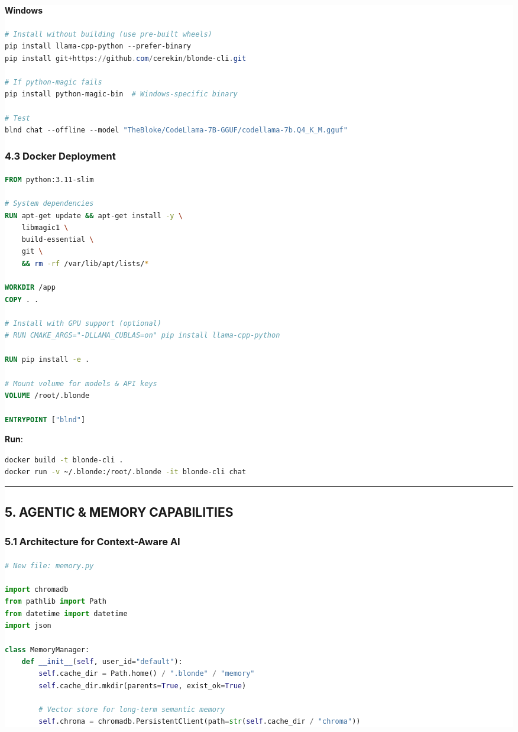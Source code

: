 #### **Windows**
```powershell
# Install without building (use pre-built wheels)
pip install llama-cpp-python --prefer-binary
pip install git+https://github.com/cerekin/blonde-cli.git

# If python-magic fails
pip install python-magic-bin  # Windows-specific binary

# Test
blnd chat --offline --model "TheBloke/CodeLlama-7B-GGUF/codellama-7b.Q4_K_M.gguf"
```

### 4.3 Docker Deployment
```dockerfile
FROM python:3.11-slim

# System dependencies
RUN apt-get update && apt-get install -y \
    libmagic1 \
    build-essential \
    git \
    && rm -rf /var/lib/apt/lists/*

WORKDIR /app
COPY . .

# Install with GPU support (optional)
# RUN CMAKE_ARGS="-DLLAMA_CUBLAS=on" pip install llama-cpp-python

RUN pip install -e .

# Mount volume for models & API keys
VOLUME /root/.blonde

ENTRYPOINT ["blnd"]
```

**Run**:
```bash
docker build -t blonde-cli .
docker run -v ~/.blonde:/root/.blonde -it blonde-cli chat
```

---

## 5. AGENTIC & MEMORY CAPABILITIES

### 5.1 Architecture for Context-Aware AI

```python
# New file: memory.py

import chromadb
from pathlib import Path
from datetime import datetime
import json

class MemoryManager:
    def __init__(self, user_id="default"):
        self.cache_dir = Path.home() / ".blonde" / "memory"
        self.cache_dir.mkdir(parents=True, exist_ok=True)
        
        # Vector store for long-term semantic memory
        self.chroma = chromadb.PersistentClient(path=str(self.cache_dir / "chroma"))
```